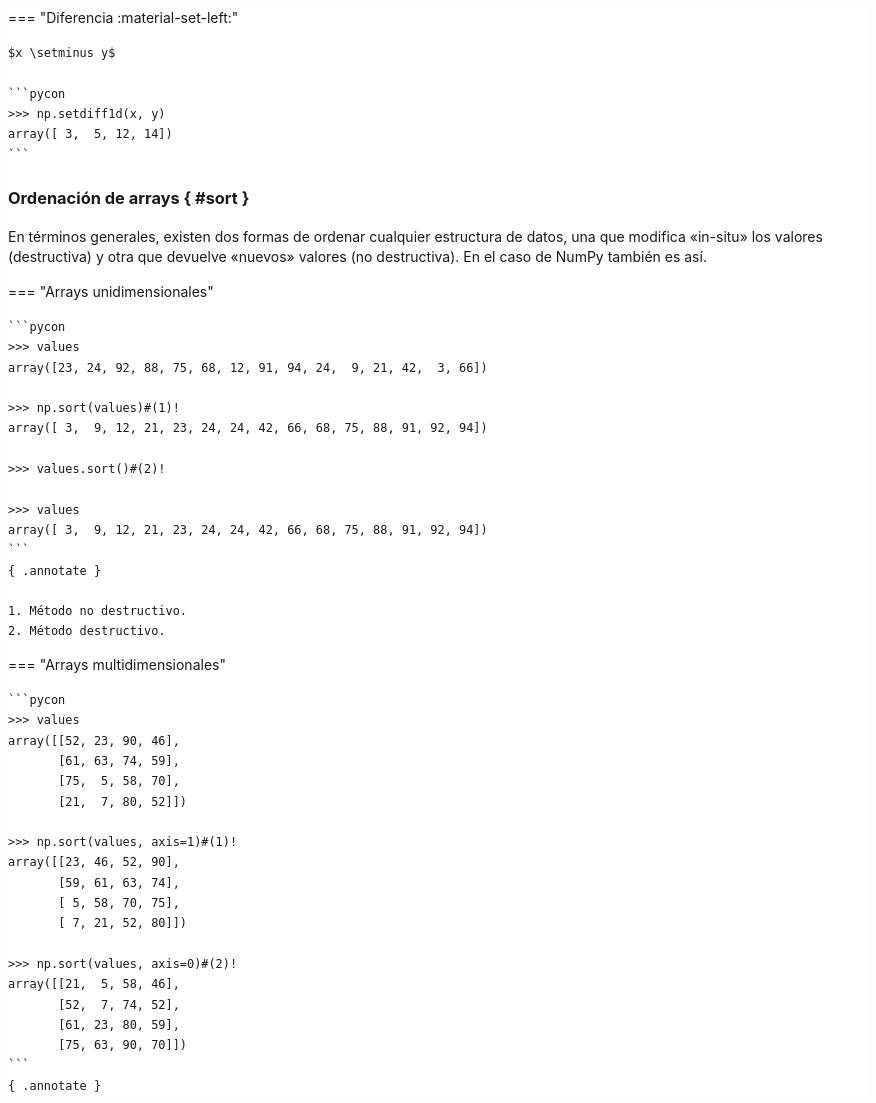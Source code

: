=== "Diferencia :material-set-left:"

    $x \setminus y$

    ```pycon
    >>> np.setdiff1d(x, y)
    array([ 3,  5, 12, 14])
    ```

### Ordenación de arrays { #sort }

En términos generales, existen dos formas de ordenar cualquier estructura de datos, una que modifica «in-situ» los valores (destructiva) y otra que devuelve «nuevos» valores (no destructiva). En el caso de NumPy también es así.

=== "Arrays unidimensionales"

    ```pycon
    >>> values
    array([23, 24, 92, 88, 75, 68, 12, 91, 94, 24,  9, 21, 42,  3, 66])
    
    >>> np.sort(values)#(1)!
    array([ 3,  9, 12, 21, 23, 24, 24, 42, 66, 68, 75, 88, 91, 92, 94])
    
    >>> values.sort()#(2)!
    
    >>> values
    array([ 3,  9, 12, 21, 23, 24, 24, 42, 66, 68, 75, 88, 91, 92, 94])
    ```
    { .annotate }
    
    1. Método no destructivo.
    2. Método destructivo.

=== "Arrays multidimensionales"

    ```pycon
    >>> values
    array([[52, 23, 90, 46],
           [61, 63, 74, 59],
           [75,  5, 58, 70],
           [21,  7, 80, 52]])
    
    >>> np.sort(values, axis=1)#(1)!
    array([[23, 46, 52, 90],
           [59, 61, 63, 74],
           [ 5, 58, 70, 75],
           [ 7, 21, 52, 80]])
    
    >>> np.sort(values, axis=0)#(2)!
    array([[21,  5, 58, 46],
           [52,  7, 74, 52],
           [61, 23, 80, 59],
           [75, 63, 90, 70]])
    ```
    { .annotate }
    

[^1]: Característica de los lenguajes de programación que permite, implícita o explícitamente, convertir un elemento de un tipo de datos en otro, sin tener en cuenta la comprobación de tipos.
[^2]: Una matriz identidad es una matriz cuadrada donde todos sus elementos son ceros (0) menos los elementos de la _diagonal principal_ que son unos (1).
[^3]: Una matriz diagonal es un tipo de matriz cuadrada en la que todos los elementos fuera de la diagonal principal son cero.
[^4]: En software los huevos de Pascua son respuestas secretas que se producen como resultado a una serie de comandos no documentados.